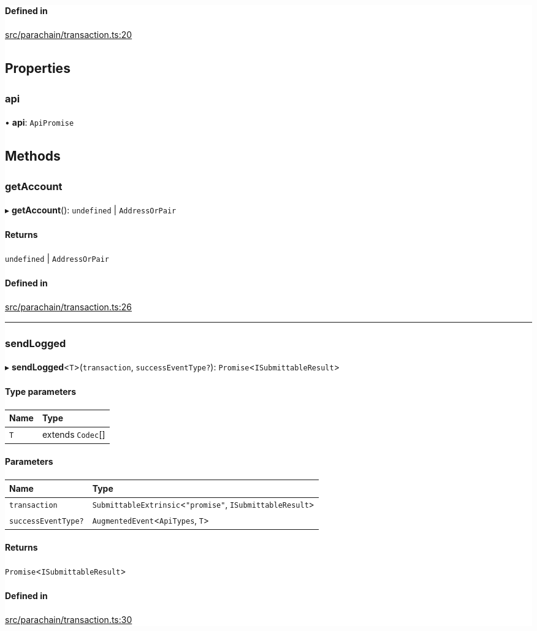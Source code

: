 #### Defined in

[src/parachain/transaction.ts:20](https://github.com/interlay/interbtc-api/blob/5eab153/src/parachain/transaction.ts#L20)

## Properties

### api

• **api**: `ApiPromise`

## Methods

### getAccount

▸ **getAccount**(): `undefined` \| `AddressOrPair`

#### Returns

`undefined` \| `AddressOrPair`

#### Defined in

[src/parachain/transaction.ts:26](https://github.com/interlay/interbtc-api/blob/5eab153/src/parachain/transaction.ts#L26)

___

### sendLogged

▸ **sendLogged**<`T`\>(`transaction`, `successEventType?`): `Promise`<`ISubmittableResult`\>

#### Type parameters

| Name | Type |
| :------ | :------ |
| `T` | extends `Codec`[] |

#### Parameters

| Name | Type |
| :------ | :------ |
| `transaction` | `SubmittableExtrinsic`<``"promise"``, `ISubmittableResult`\> |
| `successEventType?` | `AugmentedEvent`<`ApiTypes`, `T`\> |

#### Returns

`Promise`<`ISubmittableResult`\>

#### Defined in

[src/parachain/transaction.ts:30](https://github.com/interlay/interbtc-api/blob/5eab153/src/parachain/transaction.ts#L30)
